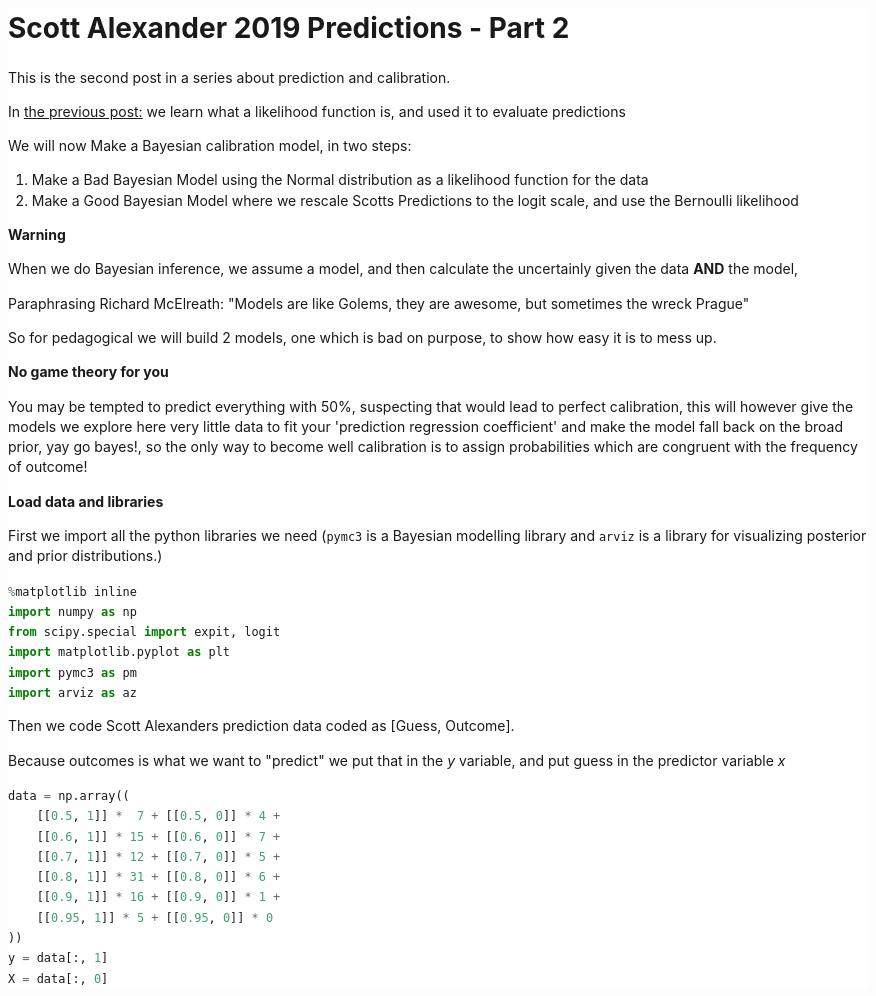 # Scott Alexander 2019 Predictions - Part 2

This is the second post in a series about prediction and calibration.

In [the previous post:](../../blog/bayesian-prediction-and-calibration-1/) we learn
what a likelihood function is, and used it to evaluate predictions

We will now Make a Bayesian calibration model, in two steps:

1. Make a Bad Bayesian Model using the Normal distribution as a likelihood
   function for the data
2. Make a Good Bayesian Model where we rescale Scotts Predictions to the
   logit scale, and use the Bernoulli likelihood

**Warning**

When we do Bayesian inference, we assume a model, and then calculate the
uncertainly given the data **AND** the model, 

Paraphrasing Richard McElreath: "Models are like Golems, they are awesome, but
sometimes the wreck Prague"

So for pedagogical we will build 2 models, one which is bad on purpose, to show
how easy it is to mess up.

**No game theory for you**

You may be
tempted to predict everything with 50%, suspecting that would lead to perfect
calibration, this will however give the models we explore here very little data
to fit your 'prediction regression coefficient' and make the model fall back on
the broad prior, yay go bayes!, so the only way to become well calibration is
to assign probabilities which are congruent with the frequency of outcome!

**Load data and libraries**

First we import all the python libraries we need (`pymc3` is a Bayesian modelling
library and `arviz` is a library for visualizing posterior and prior
distributions.)


```python
%matplotlib inline
import numpy as np
from scipy.special import expit, logit
import matplotlib.pyplot as plt
import pymc3 as pm
import arviz as az
```

Then we code Scott Alexanders prediction data coded as \[Guess, Outcome\].

Because outcomes is what we want to "predict" we put that in the $y$ variable,
and put guess in the predictor variable $x$



```python
data = np.array((
    [[0.5, 1]] *  7 + [[0.5, 0]] * 4 +
    [[0.6, 1]] * 15 + [[0.6, 0]] * 7 +
    [[0.7, 1]] * 12 + [[0.7, 0]] * 5 +
    [[0.8, 1]] * 31 + [[0.8, 0]] * 6 +
    [[0.9, 1]] * 16 + [[0.9, 0]] * 1 +
    [[0.95, 1]] * 5 + [[0.95, 0]] * 0
))
y = data[:, 1]
X = data[:, 0]
```
